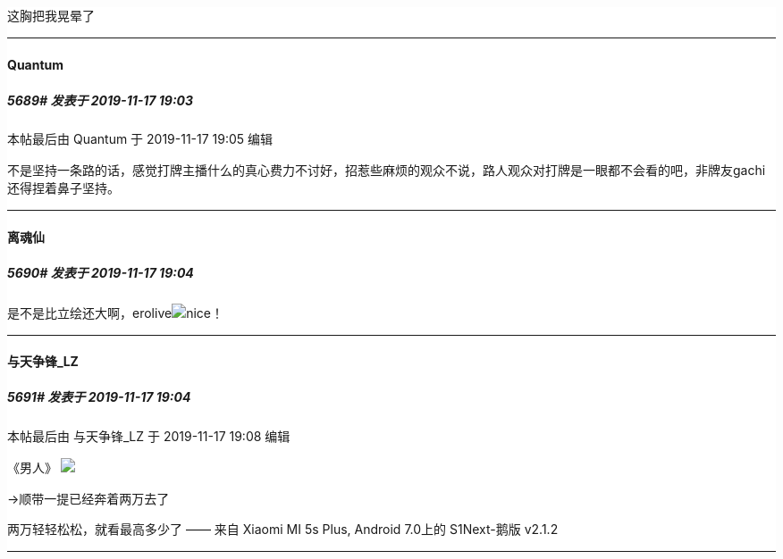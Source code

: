


这胸把我晃晕了







-----

####  Quantum  
##### 5689#       发表于 2019-11-17 19:03



 本帖最后由 Quantum 于 2019-11-17 19:05 编辑 

不是坚持一条路的话，感觉打牌主播什么的真心费力不讨好，招惹些麻烦的观众不说，路人观众对打牌是一眼都不会看的吧，非牌友gachi还得捏着鼻子坚持。







-----

####  离魂仙  
##### 5690#       发表于 2019-11-17 19:04




是不是比立绘还大啊，erolive<img src="https://static.saraba1st.com/image/smiley/face2017/217.gif" referrerpolicy="no-referrer">nice！







-----

####  与天争锋_LZ  
##### 5691#       发表于 2019-11-17 19:04



 本帖最后由 与天争锋_LZ 于 2019-11-17 19:08 编辑 

《男人》
<img src="https://i.loli.net/2019/11/17/Mn8p1LrZybCEScq.png" referrerpolicy="no-referrer">

→顺带一提已经奔着两万去了

两万轻轻松松，就看最高多少了
—— 来自 Xiaomi MI 5s Plus, Android 7.0上的 S1Next-鹅版 v2.1.2







-----
